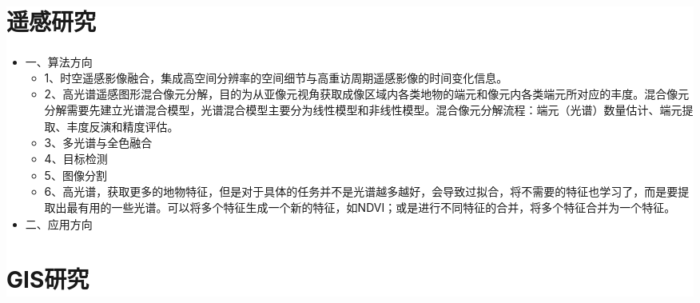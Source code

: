 
# 遥感研究
- 一、算法方向
  - 1、时空遥感影像融合，集成高空间分辨率的空间细节与高重访周期遥感影像的时间变化信息。
  - 2、高光谱遥感图形混合像元分解，目的为从亚像元视角获取成像区域内各类地物的端元和像元内各类端元所对应的丰度。混合像元分解需要先建立光谱混合模型，光谱混合模型主要分为线性模型和非线性模型。混合像元分解流程：端元（光谱）数量估计、端元提取、丰度反演和精度评估。
  - 3、多光谱与全色融合
  - 4、目标检测
  - 5、图像分割
  - 6、高光谱，获取更多的地物特征，但是对于具体的任务并不是光谱越多越好，会导致过拟合，将不需要的特征也学习了，而是要提取出最有用的一些光谱。可以将多个特征生成一个新的特征，如NDVI；或是进行不同特征的合并，将多个特征合并为一个特征。
- 二、应用方向

# GIS研究
